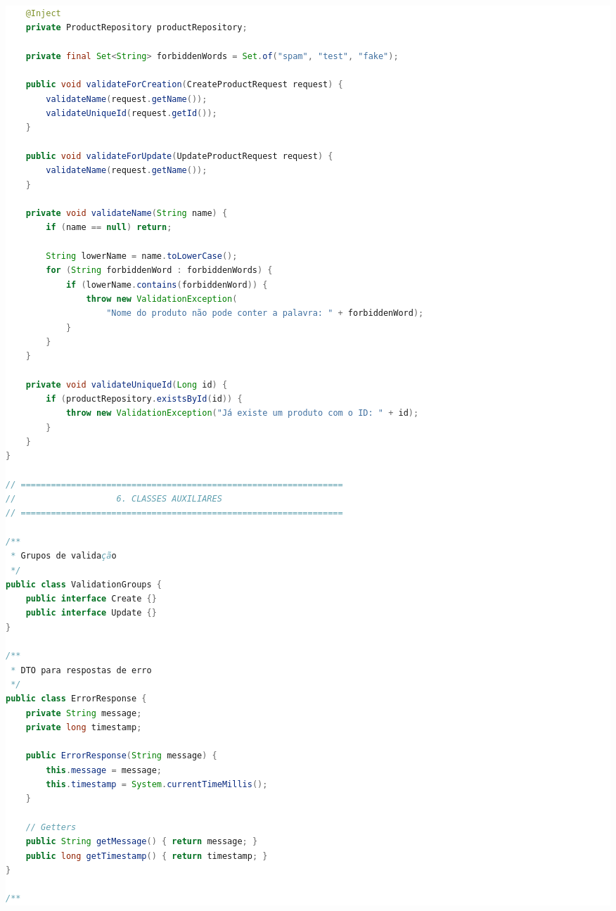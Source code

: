 ```java
    @Inject
    private ProductRepository productRepository;
    
    private final Set<String> forbiddenWords = Set.of("spam", "test", "fake");
    
    public void validateForCreation(CreateProductRequest request) {
        validateName(request.getName());
        validateUniqueId(request.getId());
    }
    
    public void validateForUpdate(UpdateProductRequest request) {
        validateName(request.getName());
    }
    
    private void validateName(String name) {
        if (name == null) return;
        
        String lowerName = name.toLowerCase();
        for (String forbiddenWord : forbiddenWords) {
            if (lowerName.contains(forbiddenWord)) {
                throw new ValidationException(
                    "Nome do produto não pode conter a palavra: " + forbiddenWord);
            }
        }
    }
    
    private void validateUniqueId(Long id) {
        if (productRepository.existsById(id)) {
            throw new ValidationException("Já existe um produto com o ID: " + id);
        }
    }
}

// ================================================================
//                    6. CLASSES AUXILIARES
// ================================================================

/**
 * Grupos de validação
 */
public class ValidationGroups {
    public interface Create {}
    public interface Update {}
}

/**
 * DTO para respostas de erro
 */
public class ErrorResponse {
    private String message;
    private long timestamp;
    
    public ErrorResponse(String message) {
        this.message = message;
        this.timestamp = System.currentTimeMillis();
    }
    
    // Getters
    public String getMessage() { return message; }
    public long getTimestamp() { return timestamp; }
}

/**
```